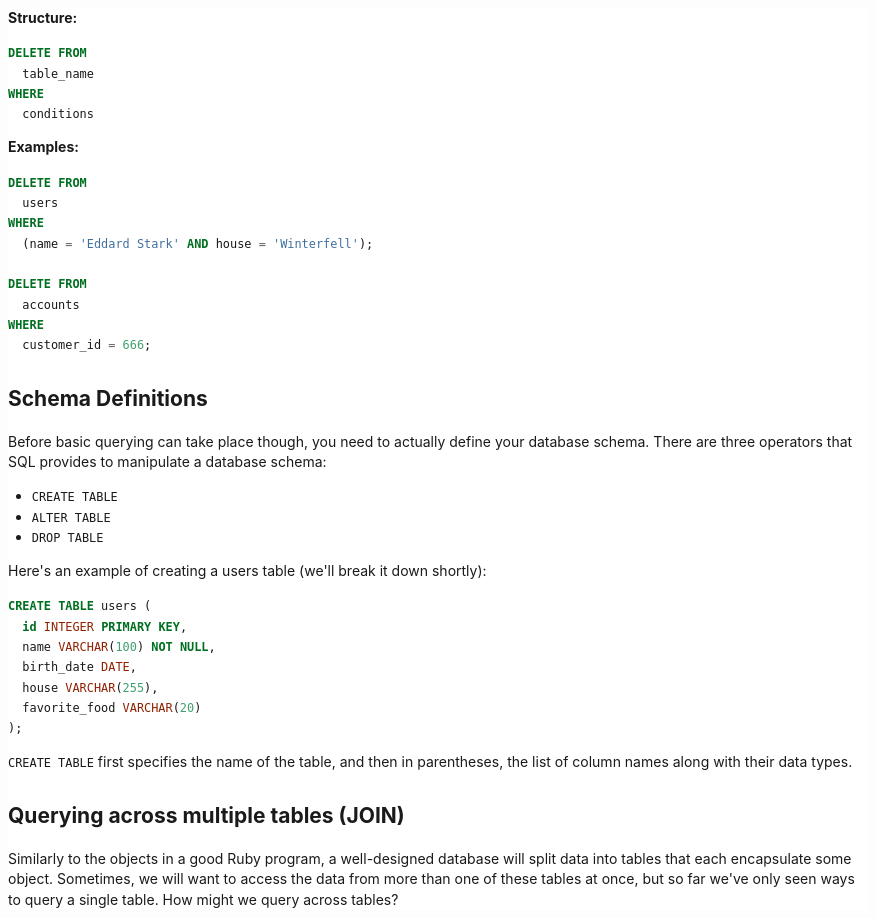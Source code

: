 **Structure:**

```sql
DELETE FROM
  table_name
WHERE
  conditions
```

**Examples:**

```sql
DELETE FROM
  users
WHERE
  (name = 'Eddard Stark' AND house = 'Winterfell');

DELETE FROM
  accounts
WHERE
  customer_id = 666;
```

## Schema Definitions

Before basic querying can take place though, you need to actually
define your database schema. There are three operators that SQL
provides to manipulate a database schema:

* `CREATE TABLE`
* `ALTER TABLE`
* `DROP TABLE`

Here's an example of creating a users table (we'll break it down
shortly):

```sql
CREATE TABLE users (
  id INTEGER PRIMARY KEY,
  name VARCHAR(100) NOT NULL,
  birth_date DATE,
  house VARCHAR(255),
  favorite_food VARCHAR(20)
);
```

`CREATE TABLE` first specifies the name of the table, and then in
parentheses, the list of column names along with their data types.

## Querying across multiple tables (JOIN)

Similarly to the objects in a good Ruby program, a well-designed
database will split data into tables that each encapsulate some
object. Sometimes, we will want to access the data from more than
one of these tables at once, but so far we've only seen ways to
query a single table. How might we query across tables?
